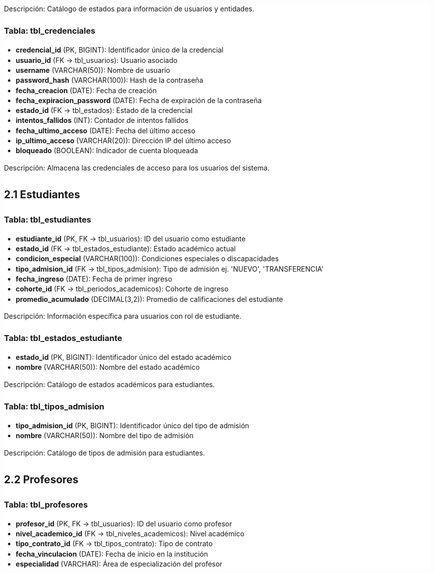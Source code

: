Descripción: Catálogo de estados para información de usuarios y entidades.

### Tabla: tbl_credenciales
- **credencial_id** (PK, BIGINT): Identificador único de la credencial
- **usuario_id** (FK -> tbl_usuarios): Usuario asociado
- **username** (VARCHAR(50)): Nombre de usuario
- **password_hash** (VARCHAR(100)): Hash de la contraseña
- **fecha_creacion** (DATE): Fecha de creación
- **fecha_expiracion_password** (DATE): Fecha de expiración de la contraseña
- **estado_id** (FK -> tbl_estados): Estado de la credencial
- **intentos_fallidos** (INT): Contador de intentos fallidos
- **fecha_ultimo_acceso** (DATE): Fecha del último acceso
- **ip_ultimo_acceso** (VARCHAR(20)): Dirección IP del último acceso
- **bloqueado** (BOOLEAN): Indicador de cuenta bloqueada

Descripción: Almacena las credenciales de acceso para los usuarios del sistema.

## 2.1 Estudiantes

### Tabla: tbl_estudiantes
- **estudiante_id** (PK, FK -> tbl_usuarios): ID del usuario como estudiante
- **estado_id** (FK -> tbl_estados_estudiante): Estado académico actual
- **condicion_especial** (VARCHAR(100)): Condiciones especiales o discapacidades
- **tipo_admision_id** (FK -> tbl_tipos_admision): Tipo de admisión ej. 'NUEVO', 'TRANSFERENCIA'
- **fecha_ingreso** (DATE): Fecha de primer ingreso
- **cohorte_id** (FK -> tbl_periodos_academicos): Cohorte de ingreso
- **promedio_acumulado** (DECIMAL(3,2)): Promedio de calificaciones del estudiante

Descripción: Información específica para usuarios con rol de estudiante.

### Tabla: tbl_estados_estudiante
- **estado_id** (PK, BIGINT): Identificador único del estado académico
- **nombre** (VARCHAR(50)): Nombre del estado académico

Descripción: Catálogo de estados académicos para estudiantes.

### Tabla: tbl_tipos_admision
- **tipo_admision_id** (PK, BIGINT): Identificador único del tipo de admisión
- **nombre** (VARCHAR(50)): Nombre del tipo de admisión

Descripción: Catálogo de tipos de admisión para estudiantes.

## 2.2 Profesores

### Tabla: tbl_profesores
- **profesor_id** (PK, FK -> tbl_usuarios): ID del usuario como profesor
- **nivel_academico_id** (FK -> tbl_niveles_academicos): Nivel académico
- **tipo_contrato_id** (FK -> tbl_tipos_contrato): Tipo de contrato
- **fecha_vinculacion** (DATE): Fecha de inicio en la institución
- **especialidad** (VARCHAR): Área de especialización del profesor
